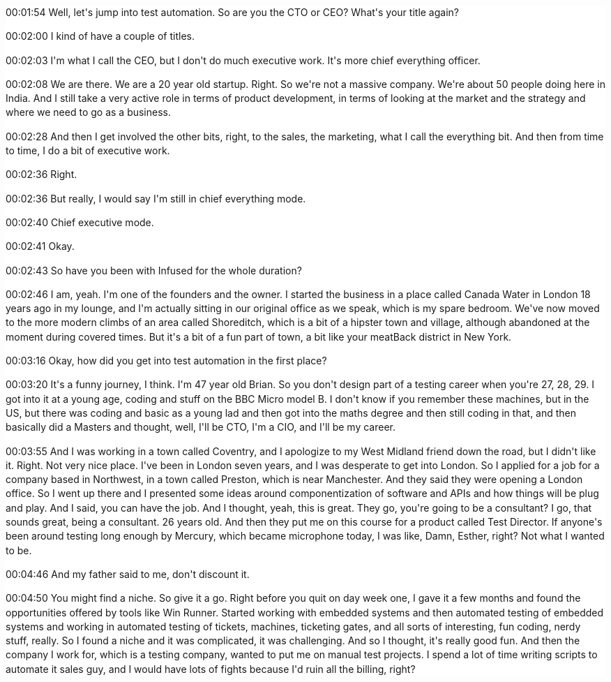00:01:54 Well, let's jump into test automation. So are you the CTO or CEO? What's your title again?

00:02:00 I kind of have a couple of titles.

00:02:03 I'm what I call the CEO, but I don't do much executive work. It's more chief everything officer.

00:02:08 We are there. We are a 20 year old startup. Right. So we're not a massive company. We're about 50 people doing here in India. And I still take a very active role in terms of product development, in terms of looking at the market and the strategy and where we need to go as a business.

00:02:28 And then I get involved the other bits, right, to the sales, the marketing, what I call the everything bit. And then from time to time, I do a bit of executive work.

00:02:36 Right.

00:02:36 But really, I would say I'm still in chief everything mode.

00:02:40 Chief executive mode.

00:02:41 Okay.

00:02:43 So have you been with Infused for the whole duration?

00:02:46 I am, yeah. I'm one of the founders and the owner. I started the business in a place called Canada Water in London 18 years ago in my lounge, and I'm actually sitting in our original office as we speak, which is my spare bedroom. We've now moved to the more modern climbs of an area called Shoreditch, which is a bit of a hipster town and village, although abandoned at the moment during covered times. But it's a bit of a fun part of town, a bit like your meatBack district in New York.

00:03:16 Okay, how did you get into test automation in the first place?

00:03:20 It's a funny journey, I think. I'm 47 year old Brian. So you don't design part of a testing career when you're 27, 28, 29. I got into it at a young age, coding and stuff on the BBC Micro model B. I don't know if you remember these machines, but in the US, but there was coding and basic as a young lad and then got into the maths degree and then still coding in that, and then basically did a Masters and thought, well, I'll be CTO, I'm a CIO, and I'll be my career.

00:03:55 And I was working in a town called Coventry, and I apologize to my West Midland friend down the road, but I didn't like it. Right. Not very nice place. I've been in London seven years, and I was desperate to get into London. So I applied for a job for a company based in Northwest, in a town called Preston, which is near Manchester. And they said they were opening a London office. So I went up there and I presented some ideas around componentization of software and APIs and how things will be plug and play. And I said, you can have the job. And I thought, yeah, this is great. They go, you're going to be a consultant? I go, that sounds great, being a consultant. 26 years old. And then they put me on this course for a product called Test Director. If anyone's been around testing long enough by Mercury, which became microphone today, I was like, Damn, Esther, right? Not what I wanted to be.

00:04:46 And my father said to me, don't discount it.

00:04:50 You might find a niche. So give it a go. Right before you quit on day week one, I gave it a few months and found the opportunities offered by tools like Win Runner. Started working with embedded systems and then automated testing of embedded systems and working in automated testing of tickets, machines, ticketing gates, and all sorts of interesting, fun coding, nerdy stuff, really. So I found a niche and it was complicated, it was challenging. And so I thought, it's really good fun. And then the company I work for, which is a testing company, wanted to put me on manual test projects. I spend a lot of time writing scripts to automate it sales guy, and I would have lots of fights because I'd ruin all the billing, right?
